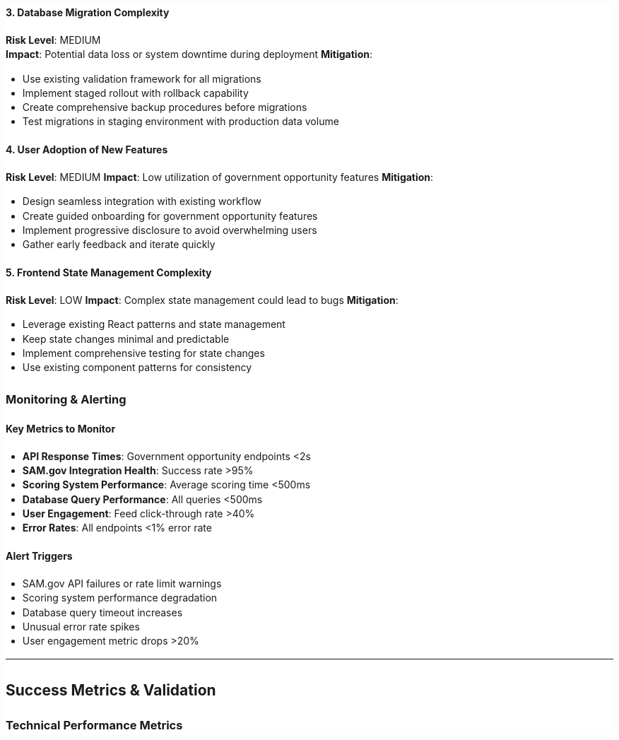 #### 3. Database Migration Complexity
**Risk Level**: MEDIUM  
**Impact**: Potential data loss or system downtime during deployment
**Mitigation**:
- Use existing validation framework for all migrations
- Implement staged rollout with rollback capability
- Create comprehensive backup procedures before migrations
- Test migrations in staging environment with production data volume

#### 4. User Adoption of New Features
**Risk Level**: MEDIUM
**Impact**: Low utilization of government opportunity features
**Mitigation**:
- Design seamless integration with existing workflow
- Create guided onboarding for government opportunity features
- Implement progressive disclosure to avoid overwhelming users
- Gather early feedback and iterate quickly

#### 5. Frontend State Management Complexity
**Risk Level**: LOW
**Impact**: Complex state management could lead to bugs
**Mitigation**:
- Leverage existing React patterns and state management
- Keep state changes minimal and predictable
- Implement comprehensive testing for state changes
- Use existing component patterns for consistency

### Monitoring & Alerting

#### Key Metrics to Monitor
- **API Response Times**: Government opportunity endpoints <2s
- **SAM.gov Integration Health**: Success rate >95%
- **Scoring System Performance**: Average scoring time <500ms
- **Database Query Performance**: All queries <500ms
- **User Engagement**: Feed click-through rate >40%
- **Error Rates**: All endpoints <1% error rate

#### Alert Triggers  
- SAM.gov API failures or rate limit warnings
- Scoring system performance degradation
- Database query timeout increases
- Unusual error rate spikes
- User engagement metric drops >20%

---

## Success Metrics & Validation

### Technical Performance Metrics
